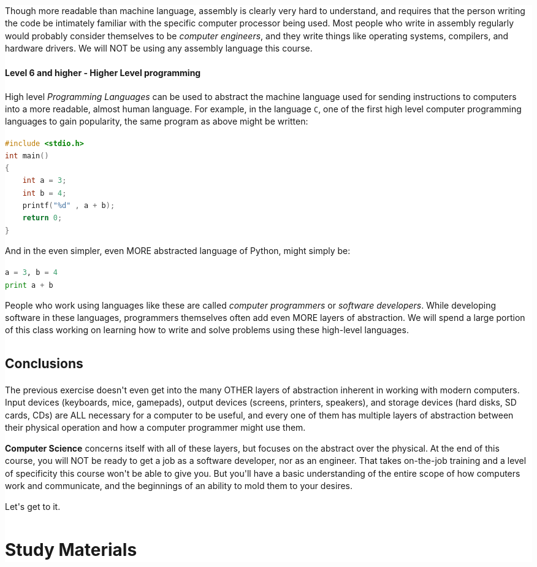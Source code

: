 Though more readable than machine language, assembly is clearly very hard to understand, and requires that the person writing the code be intimately familiar with the specific computer processor being used. Most people who write in assembly regularly would probably consider themselves to be *computer engineers*, and they write things like operating systems, compilers, and hardware drivers. We will NOT be using any assembly language this course.

#### Level 6 and higher - Higher Level programming

High level *Programming Languages* can be used to abstract the machine language used for sending instructions to computers into a more readable, almost human language. For example, in the language `C`, one of the first high level computer programming languages to gain popularity, the same program as above might be written:

```c
#include <stdio.h>
int main()
{
	int a = 3;
	int b = 4;
	printf("%d" , a + b);
	return 0;
}
```

And in the even simpler, even MORE abstracted language of Python, might simply be:

```Python
a = 3, b = 4
print a + b
```

People who work using languages like these are called *computer programmers* or *software developers*. While developing software in these languages, programmers themselves often add even MORE layers of abstraction. We will spend a large portion of this class working on learning how to write and solve problems using these high-level languages.

## Conclusions

The previous exercise doesn't even get into the many OTHER layers of abstraction inherent in working with modern computers. Input devices (keyboards, mice, gamepads), output devices (screens, printers, speakers), and storage devices (hard disks, SD cards, CDs) are ALL necessary for a computer to be useful, and every one of them has multiple layers of abstraction between their physical operation and how a computer programmer might use them.

**Computer Science** concerns itself with all of these layers, but focuses on the abstract over the physical. At the end of this course, you will NOT be ready to get a job as a software developer, nor as an engineer. That takes on-the-job training and a level of specificity this course won't be able to give you. But you'll have a basic understanding of the entire scope of how computers work and communicate, and the beginnings of an ability to mold them to your desires. 

Let's get to it.

# Study Materials
